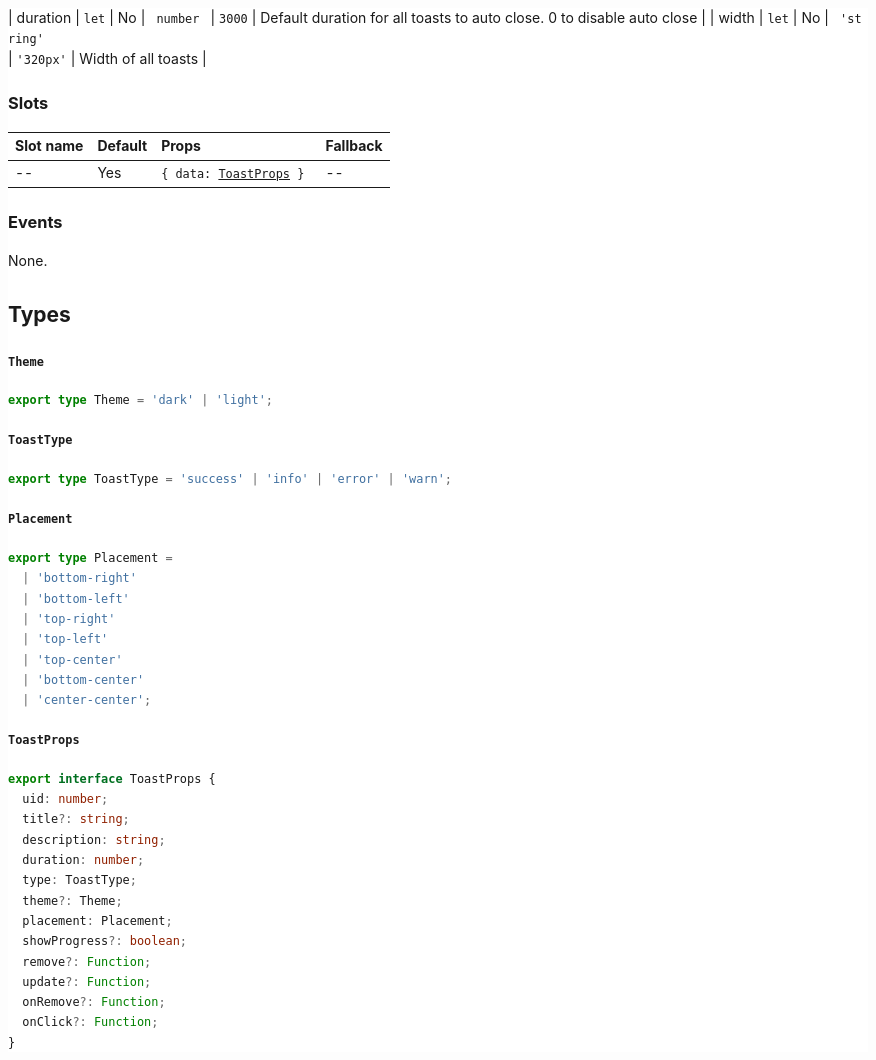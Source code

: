 | duration     | <code>let</code> | No       | <code> number </code>                  | <code>3000</code>           | Default duration for all toasts to auto close. 0 to disable auto close |
| width        | <code>let</code> | No       | <code> 'string' </code>                | <code>'320px'</code>        | Width of all toasts                                                    |

### Slots

| Slot name | Default | Props                                             | Fallback |
| :-------- | :------ | :------------------------------------------------ | :------- |
| --        | Yes     | <code>{ data: [ToastProps](#ToastProps) } </code> | --       |

### Events

None.

## Types

#### `Theme`

```ts
export type Theme = 'dark' | 'light';
```

#### `ToastType`

```ts
export type ToastType = 'success' | 'info' | 'error' | 'warn';
```

#### `Placement`

```ts
export type Placement =
  | 'bottom-right'
  | 'bottom-left'
  | 'top-right'
  | 'top-left'
  | 'top-center'
  | 'bottom-center'
  | 'center-center';
```

#### `ToastProps`

```ts
export interface ToastProps {
  uid: number;
  title?: string;
  description: string;
  duration: number;
  type: ToastType;
  theme?: Theme;
  placement: Placement;
  showProgress?: boolean;
  remove?: Function;
  update?: Function;
  onRemove?: Function;
  onClick?: Function;
}
```

